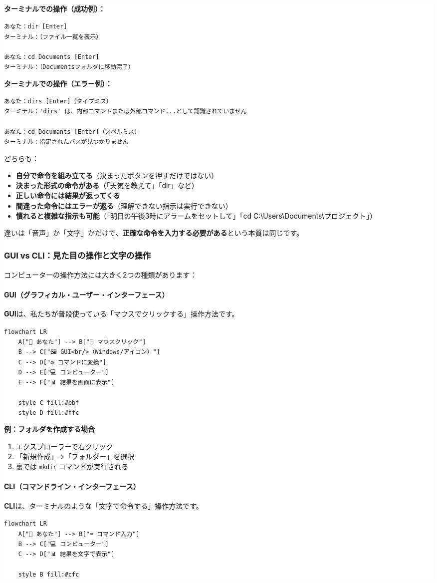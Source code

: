 **ターミナルでの操作（成功例）：**
```
あなた：dir [Enter]
ターミナル：（ファイル一覧を表示）

あなた：cd Documents [Enter]
ターミナル：（Documentsフォルダに移動完了）
```

**ターミナルでの操作（エラー例）：**
```
あなた：dirs [Enter]（タイプミス）
ターミナル：'dirs' は、内部コマンドまたは外部コマンド...として認識されていません

あなた：cd Documants [Enter]（スペルミス）
ターミナル：指定されたパスが見つかりません
```

どちらも：
- **自分で命令を組み立てる**（決まったボタンを押すだけではない）
- **決まった形式の命令がある**（「天気を教えて」「dir」など）
- **正しい命令には結果が返ってくる**
- **間違った命令にはエラーが返る**（理解できない指示は実行できない）
- **慣れると複雑な指示も可能**（「明日の午後3時にアラームをセットして」「cd C:\Users\Documents\プロジェクト」）

違いは「音声」か「文字」かだけで、**正確な命令を入力する必要がある**という本質は同じです。

### GUI vs CLI：見た目の操作と文字の操作

コンピューターの操作方法には大きく2つの種類があります：

#### GUI（グラフィカル・ユーザー・インターフェース）
**GUI**は、私たちが普段使っている「マウスでクリックする」操作方法です。

```mermaid
flowchart LR
    A["👤 あなた"] --> B["🖱️ マウスクリック"]
    B --> C["🖼️ GUI<br/>（Windows/アイコン）"]
    C --> D["⚙️ コマンドに変換"]
    D --> E["💻 コンピューター"]
    E --> F["📊 結果を画面に表示"]
    
    style C fill:#bbf
    style D fill:#ffc
```

**例：フォルダを作成する場合**
1. エクスプローラーで右クリック
2. 「新規作成」→「フォルダー」を選択
3. 裏では `mkdir` コマンドが実行される

#### CLI（コマンドライン・インターフェース）
**CLI**は、ターミナルのような「文字で命令する」操作方法です。

```mermaid
flowchart LR
    A["👤 あなた"] --> B["⌨️ コマンド入力"]
    B --> C["💻 コンピューター"]
    C --> D["📊 結果を文字で表示"]
    
    style B fill:#cfc
```

